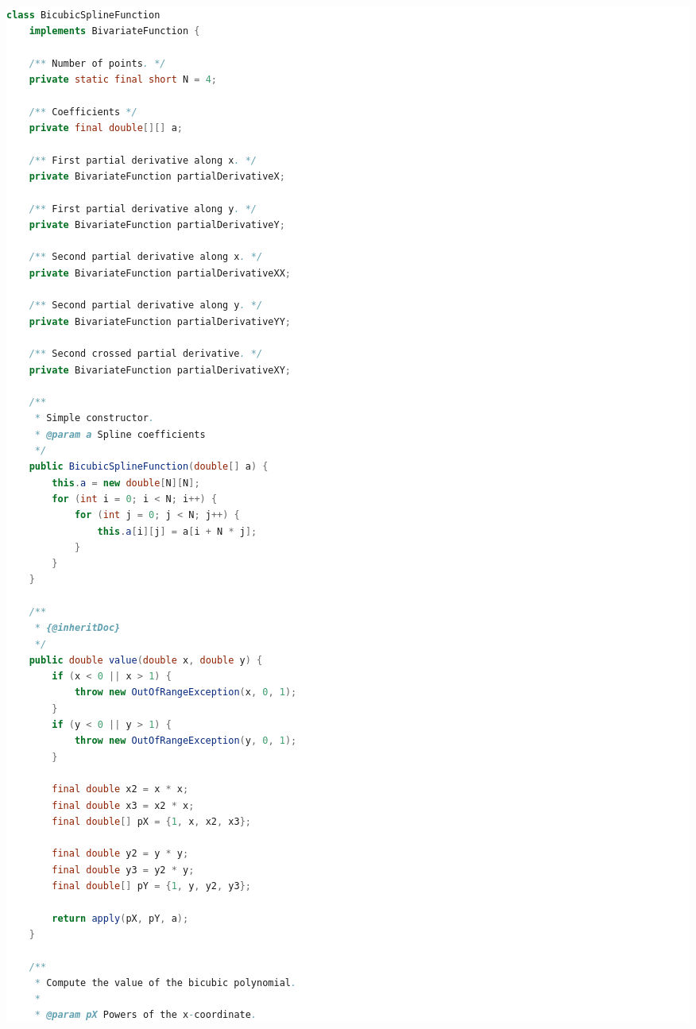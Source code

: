 ```java
class BicubicSplineFunction
    implements BivariateFunction {

    /** Number of points. */
    private static final short N = 4;

    /** Coefficients */
    private final double[][] a;

    /** First partial derivative along x. */
    private BivariateFunction partialDerivativeX;

    /** First partial derivative along y. */
    private BivariateFunction partialDerivativeY;

    /** Second partial derivative along x. */
    private BivariateFunction partialDerivativeXX;

    /** Second partial derivative along y. */
    private BivariateFunction partialDerivativeYY;

    /** Second crossed partial derivative. */
    private BivariateFunction partialDerivativeXY;

    /**
     * Simple constructor.
     * @param a Spline coefficients
     */
    public BicubicSplineFunction(double[] a) {
        this.a = new double[N][N];
        for (int i = 0; i < N; i++) {
            for (int j = 0; j < N; j++) {
                this.a[i][j] = a[i + N * j];
            }
        }
    }

    /**
     * {@inheritDoc}
     */
    public double value(double x, double y) {
        if (x < 0 || x > 1) {
            throw new OutOfRangeException(x, 0, 1);
        }
        if (y < 0 || y > 1) {
            throw new OutOfRangeException(y, 0, 1);
        }

        final double x2 = x * x;
        final double x3 = x2 * x;
        final double[] pX = {1, x, x2, x3};

        final double y2 = y * y;
        final double y3 = y2 * y;
        final double[] pY = {1, y, y2, y3};

        return apply(pX, pY, a);
    }

    /**
     * Compute the value of the bicubic polynomial.
     *
     * @param pX Powers of the x-coordinate.
```